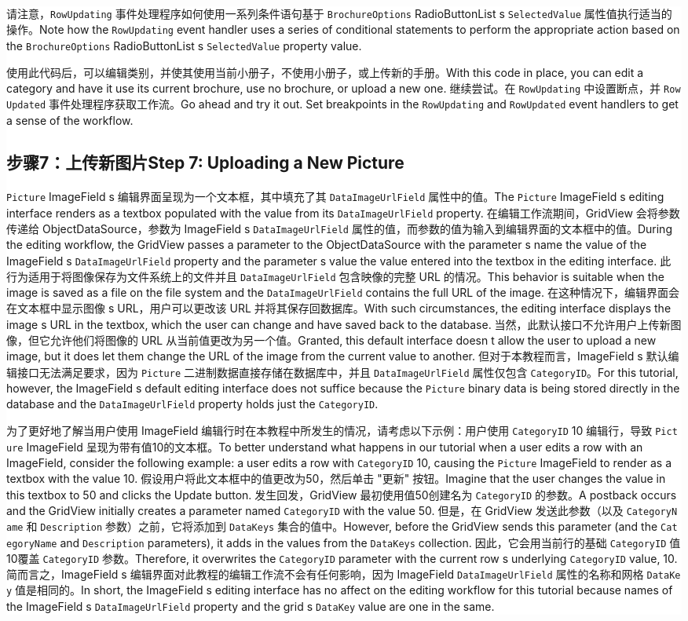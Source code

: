 <span data-ttu-id="09ec7-316">请注意，`RowUpdating` 事件处理程序如何使用一系列条件语句基于 `BrochureOptions` RadioButtonList s `SelectedValue` 属性值执行适当的操作。</span><span class="sxs-lookup"><span data-stu-id="09ec7-316">Note how the `RowUpdating` event handler uses a series of conditional statements to perform the appropriate action based on the `BrochureOptions` RadioButtonList s `SelectedValue` property value.</span></span>

<span data-ttu-id="09ec7-317">使用此代码后，可以编辑类别，并使其使用当前小册子，不使用小册子，或上传新的手册。</span><span class="sxs-lookup"><span data-stu-id="09ec7-317">With this code in place, you can edit a category and have it use its current brochure, use no brochure, or upload a new one.</span></span> <span data-ttu-id="09ec7-318">继续尝试。在 `RowUpdating` 中设置断点，并 `RowUpdated` 事件处理程序获取工作流。</span><span class="sxs-lookup"><span data-stu-id="09ec7-318">Go ahead and try it out. Set breakpoints in the `RowUpdating` and `RowUpdated` event handlers to get a sense of the workflow.</span></span>

## <a name="step-7-uploading-a-new-picture"></a><span data-ttu-id="09ec7-319">步骤7：上传新图片</span><span class="sxs-lookup"><span data-stu-id="09ec7-319">Step 7: Uploading a New Picture</span></span>

<span data-ttu-id="09ec7-320">`Picture` ImageField s 编辑界面呈现为一个文本框，其中填充了其 `DataImageUrlField` 属性中的值。</span><span class="sxs-lookup"><span data-stu-id="09ec7-320">The `Picture` ImageField s editing interface renders as a textbox populated with the value from its `DataImageUrlField` property.</span></span> <span data-ttu-id="09ec7-321">在编辑工作流期间，GridView 会将参数传递给 ObjectDataSource，参数为 ImageField s `DataImageUrlField` 属性的值，而参数的值为输入到编辑界面的文本框中的值。</span><span class="sxs-lookup"><span data-stu-id="09ec7-321">During the editing workflow, the GridView passes a parameter to the ObjectDataSource with the parameter s name the value of the ImageField s `DataImageUrlField` property and the parameter s value the value entered into the textbox in the editing interface.</span></span> <span data-ttu-id="09ec7-322">此行为适用于将图像保存为文件系统上的文件并且 `DataImageUrlField` 包含映像的完整 URL 的情况。</span><span class="sxs-lookup"><span data-stu-id="09ec7-322">This behavior is suitable when the image is saved as a file on the file system and the `DataImageUrlField` contains the full URL of the image.</span></span> <span data-ttu-id="09ec7-323">在这种情况下，编辑界面会在文本框中显示图像 s URL，用户可以更改该 URL 并将其保存回数据库。</span><span class="sxs-lookup"><span data-stu-id="09ec7-323">With such circumstances, the editing interface displays the image s URL in the textbox, which the user can change and have saved back to the database.</span></span> <span data-ttu-id="09ec7-324">当然，此默认接口不允许用户上传新图像，但它允许他们将图像的 URL 从当前值更改为另一个值。</span><span class="sxs-lookup"><span data-stu-id="09ec7-324">Granted, this default interface doesn t allow the user to upload a new image, but it does let them change the URL of the image from the current value to another.</span></span> <span data-ttu-id="09ec7-325">但对于本教程而言，ImageField s 默认编辑接口无法满足要求，因为 `Picture` 二进制数据直接存储在数据库中，并且 `DataImageUrlField` 属性仅包含 `CategoryID`。</span><span class="sxs-lookup"><span data-stu-id="09ec7-325">For this tutorial, however, the ImageField s default editing interface does not suffice because the `Picture` binary data is being stored directly in the database and the `DataImageUrlField` property holds just the `CategoryID`.</span></span>

<span data-ttu-id="09ec7-326">为了更好地了解当用户使用 ImageField 编辑行时在本教程中所发生的情况，请考虑以下示例：用户使用 `CategoryID` 10 编辑行，导致 `Picture` ImageField 呈现为带有值10的文本框。</span><span class="sxs-lookup"><span data-stu-id="09ec7-326">To better understand what happens in our tutorial when a user edits a row with an ImageField, consider the following example: a user edits a row with `CategoryID` 10, causing the `Picture` ImageField to render as a textbox with the value 10.</span></span> <span data-ttu-id="09ec7-327">假设用户将此文本框中的值更改为50，然后单击 "更新" 按钮。</span><span class="sxs-lookup"><span data-stu-id="09ec7-327">Imagine that the user changes the value in this textbox to 50 and clicks the Update button.</span></span> <span data-ttu-id="09ec7-328">发生回发，GridView 最初使用值50创建名为 `CategoryID` 的参数。</span><span class="sxs-lookup"><span data-stu-id="09ec7-328">A postback occurs and the GridView initially creates a parameter named `CategoryID` with the value 50.</span></span> <span data-ttu-id="09ec7-329">但是，在 GridView 发送此参数（以及 `CategoryName` 和 `Description` 参数）之前，它将添加到 `DataKeys` 集合的值中。</span><span class="sxs-lookup"><span data-stu-id="09ec7-329">However, before the GridView sends this parameter (and the `CategoryName` and `Description` parameters), it adds in the values from the `DataKeys` collection.</span></span> <span data-ttu-id="09ec7-330">因此，它会用当前行的基础 `CategoryID` 值10覆盖 `CategoryID` 参数。</span><span class="sxs-lookup"><span data-stu-id="09ec7-330">Therefore, it overwrites the `CategoryID` parameter with the current row s underlying `CategoryID` value, 10.</span></span> <span data-ttu-id="09ec7-331">简而言之，ImageField s 编辑界面对此教程的编辑工作流不会有任何影响，因为 ImageField `DataImageUrlField` 属性的名称和网格 `DataKey` 值是相同的。</span><span class="sxs-lookup"><span data-stu-id="09ec7-331">In short, the ImageField s editing interface has no affect on the editing workflow for this tutorial because names of the ImageField s `DataImageUrlField` property and the grid s `DataKey` value are one in the same.</span></span>
